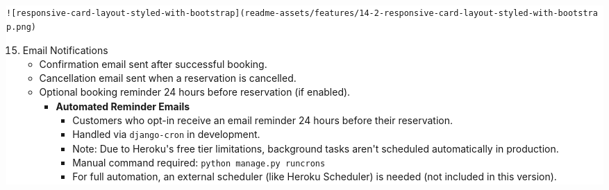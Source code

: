     ![responsive-card-layout-styled-with-bootstrap](readme-assets/features/14-2-responsive-card-layout-styled-with-bootstrap.png)
    

15. Email Notifications
    * Confirmation email sent after successful booking.
    * Cancellation email sent when a reservation is cancelled.
    * Optional booking reminder 24 hours before reservation (if enabled).
        * **Automated Reminder Emails**
            - Customers who opt-in receive an email reminder 24 hours before their reservation.
            - Handled via `django-cron` in development.
            - Note: Due to Heroku's free tier limitations, background tasks aren't scheduled automatically in production.
            - Manual command required: `python manage.py runcrons`
            - For full automation, an external scheduler (like Heroku Scheduler) is needed (not included in this version).
